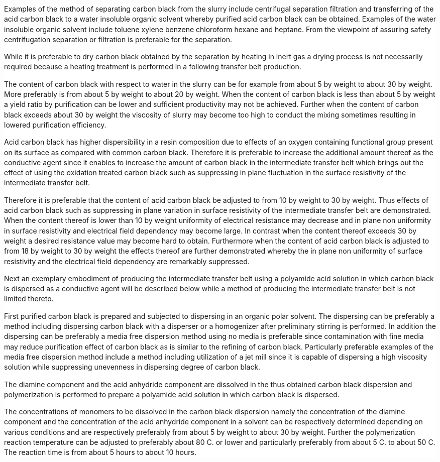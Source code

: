 Examples of the method of separating carbon black from the slurry include centrifugal separation filtration and transferring of the acid carbon black to a water insoluble organic solvent whereby purified acid carbon black can be obtained. Examples of the water insoluble organic solvent include toluene xylene benzene chloroform hexane and heptane. From the viewpoint of assuring safety centrifugation separation or filtration is preferable for the separation.

While it is preferable to dry carbon black obtained by the separation by heating in inert gas a drying process is not necessarily required because a heating treatment is performed in a following transfer belt production.

The content of carbon black with respect to water in the slurry can be for example from about 5 by weight to about 30 by weight. More preferably is from about 5 by weight to about 20 by weight. When the content of carbon black is less than about 5 by weight a yield ratio by purification can be lower and sufficient productivity may not be achieved. Further when the content of carbon black exceeds about 30 by weight the viscosity of slurry may become too high to conduct the mixing sometimes resulting in lowered purification efficiency.

Acid carbon black has higher dispersibility in a resin composition due to effects of an oxygen containing functional group present on its surface as compared with common carbon black. Therefore it is preferable to increase the additional amount thereof as the conductive agent since it enables to increase the amount of carbon black in the intermediate transfer belt which brings out the effect of using the oxidation treated carbon black such as suppressing in plane fluctuation in the surface resistivity of the intermediate transfer belt.

Therefore it is preferable that the content of acid carbon black be adjusted to from 10 by weight to 30 by weight. Thus effects of acid carbon black such as suppressing in plane variation in surface resistivity of the intermediate transfer belt are demonstrated. When the content thereof is lower than 10 by weight uniformity of electrical resistance may decrease and in plane non uniformity in surface resistivity and electrical field dependency may become large. In contrast when the content thereof exceeds 30 by weight a desired resistance value may become hard to obtain. Furthermore when the content of acid carbon black is adjusted to from 18 by weight to 30 by weight the effects thereof are further demonstrated whereby the in plane non uniformity of surface resistivity and the electrical field dependency are remarkably suppressed.

Next an exemplary embodiment of producing the intermediate transfer belt using a polyamide acid solution in which carbon black is dispersed as a conductive agent will be described below while a method of producing the intermediate transfer belt is not limited thereto.

First purified carbon black is prepared and subjected to dispersing in an organic polar solvent. The dispersing can be preferably a method including dispersing carbon black with a disperser or a homogenizer after preliminary stirring is performed. In addition the dispersing can be preferably a media free dispersion method using no media is preferable since contamination with fine media may reduce purification effect of carbon black as is similar to the refining of carbon black. Particularly preferable examples of the media free dispersion method include a method including utilization of a jet mill since it is capable of dispersing a high viscosity solution while suppressing unevenness in dispersing degree of carbon black.

The diamine component and the acid anhydride component are dissolved in the thus obtained carbon black dispersion and polymerization is performed to prepare a polyamide acid solution in which carbon black is dispersed.

The concentrations of monomers to be dissolved in the carbon black dispersion namely the concentration of the diamine component and the concentration of the acid anhydride component in a solvent can be respectively determined depending on various conditions and are respectively preferably from about 5 by weight to about 30 by weight. Further the polymerization reaction temperature can be adjusted to preferably about 80 C. or lower and particularly preferably from about 5 C. to about 50 C. The reaction time is from about 5 hours to about 10 hours.
